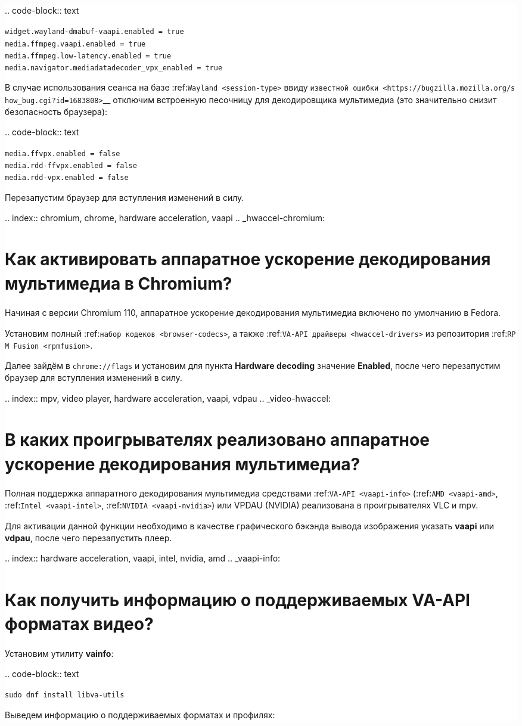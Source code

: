 .. code-block:: text

    widget.wayland-dmabuf-vaapi.enabled = true
    media.ffmpeg.vaapi.enabled = true
    media.ffmpeg.low-latency.enabled = true
    media.navigator.mediadatadecoder_vpx_enabled = true

В случае использования сеанса на базе :ref:`Wayland <session-type>` ввиду `известной ошибки <https://bugzilla.mozilla.org/show_bug.cgi?id=1683808>`__ отключим встроенную песочницу для декодировщика мультимедиа (это значительно снизит безопасность браузера):

.. code-block:: text

    media.ffvpx.enabled = false
    media.rdd-ffvpx.enabled = false
    media.rdd-vpx.enabled = false

Перезапустим браузер для вступления изменений в силу.

.. index:: chromium, chrome, hardware acceleration, vaapi
.. _hwaccel-chromium:

Как активировать аппаратное ускорение декодирования мультимедиа в Chromium?
===============================================================================

Начиная с версии Chromium 110, аппаратное ускорение декодирования мультимедиа включено по умолчанию в Fedora.

Установим полный :ref:`набор кодеков <browser-codecs>`, а также :ref:`VA-API драйверы <hwaccel-drivers>` из репозитория :ref:`RPM Fusion <rpmfusion>`.

Далее зайдём в ``chrome://flags`` и установим для пункта **Hardware decoding** значение **Enabled**, после чего перезапустим браузер для вступления изменений в силу.

.. index:: mpv, video player, hardware acceleration, vaapi, vdpau
.. _video-hwaccel:

В каких проигрывателях реализовано аппаратное ускорение декодирования мультимедиа?
=====================================================================================

Полная поддержка аппаратного декодирования мультимедиа средствами :ref:`VA-API <vaapi-info>` (:ref:`AMD <vaapi-amd>`, :ref:`Intel <vaapi-intel>`, :ref:`NVIDIA <vaapi-nvidia>`) или VPDAU (NVIDIA) реализована в проигрывателях VLC и mpv.

Для активации данной функции необходимо в качестве графического бэкэнда вывода изображения указать **vaapi** или **vdpau**, после чего перезапустить плеер.

.. index:: hardware acceleration, vaapi, intel, nvidia, amd
.. _vaapi-info:

Как получить информацию о поддерживаемых VA-API форматах видео?
==================================================================

Установим утилиту **vainfo**:

.. code-block:: text

    sudo dnf install libva-utils

Выведем информацию о поддерживаемых форматах и профилях:

